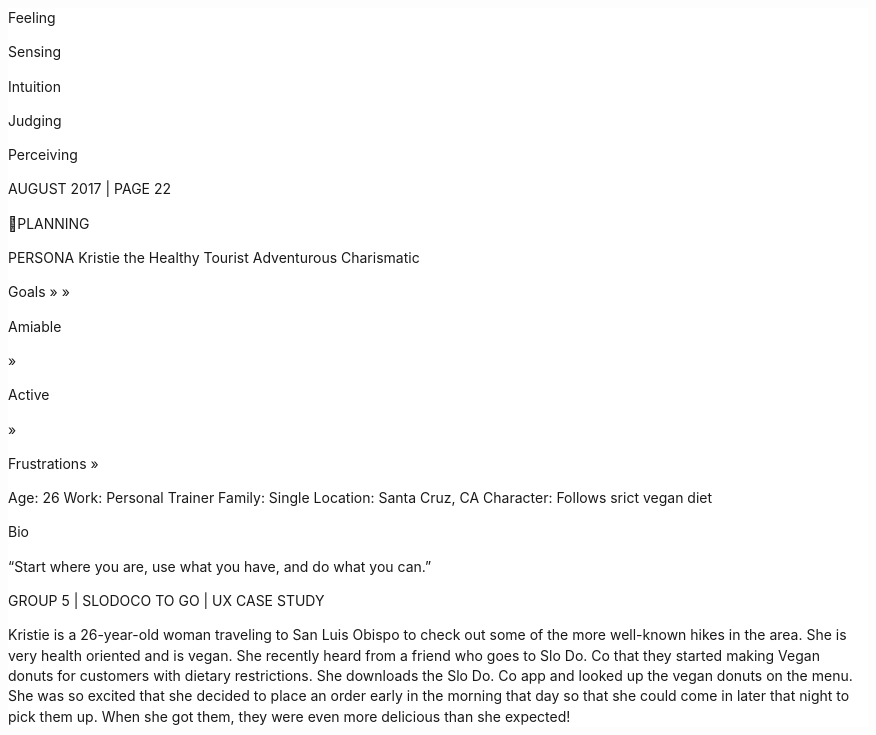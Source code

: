 Feeling

Sensing

Intuition

Judging

Perceiving

AUGUST 2017 | PAGE 22

PLANNING

PERSONA
Kristie the Healthy Tourist
Adventurous
Charismatic

Goals
»
»

Amiable

»

Active

»

Frustrations
»

Age: 26
Work: Personal Trainer
Family: Single
Location: Santa Cruz, CA
Character: Follows srict vegan diet

Bio

“Start where you are, use what
you have, and do what you can.”

GROUP 5 | SLODOCO TO GO | UX CASE STUDY

Kristie is a 26-year-old woman traveling to San Luis
Obispo to check out some of the more well-known
hikes in the area. She is very health oriented and
is vegan. She recently heard from a friend who
goes to Slo Do. Co that they started making Vegan
donuts for customers with dietary restrictions. She
downloads the Slo Do. Co app and looked up the
vegan donuts on the menu. She was so excited
that she decided to place an order early in the
morning that day so that she could come in later
that night to pick them up. When she got them,
they were even more delicious than she expected!

